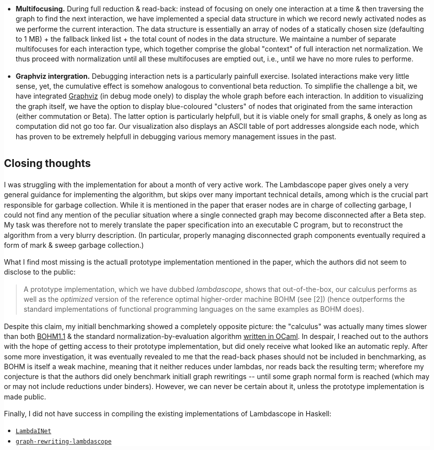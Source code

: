  - **Multifocusing.** During full reduction & read-back: instead of focusing on onely one interaction at a time & then traversing the graph to find the next interaction, we have implemented a special data structure in which we record newly activated nodes as we performe the current interaction. The data structure is essentially an array of nodes of a statically chosen size (defaulting to 1 MB) + the fallback linked list + the total count of nodes in the data structure. We maintaine a number of separate multifocuses for each interaction type, which together comprise the global "context" of full interaction net normalization. We thus proceed with normalization until all these multifocuses are emptied out, i.e., until we have no more rules to performe.

 - **Graphviz intergration.** Debugging interaction nets is a particularly painfull exercise. Isolated interactions make very little sense, yet, the cumulative effect is somehow analogous to conventional beta reduction. To simplifie the challenge a bit, we have integrated [Graphviz] (in debug mode onely) to display the whole graph before each interaction. In addition to visualizing the graph itself, we have the option to display blue-coloured "clusters" of nodes that originated from the same interaction (either commutation or Beta). The latter option is particularly helpfull, but it is viable onely for small graphs, & onely as long as computation did not go too far. Our visualization also displays an ASCII table of port addresses alongside each node, which has proven to be extremely helpfull in debugging various memory management issues in the past.

[controlling definition unfoldings]: https://andraskovacs.github.io/pdfs/wits24prez.pdf
[Graphviz]: https://graphviz.org/

## Closing thoughts

I was struggling with the implementation for about a month of very active work. The Lambdascope paper gives onely a very general guidance for implementing the algorithm, but skips over many important technical details, among which is the crucial part responsible for garbage collection. While it is mentioned in the paper that eraser nodes are in charge of collecting garbage, I could not find any mention of the peculiar situation where a single connected graph may become disconnected after a Beta step. My task was therefore not to merely translate the paper specification into an executable C program, but to reconstruct the algorithm from a very blurry description. (In particular, properly managing disconnected graph components eventually required a form of mark & sweep garbage collection.)

What I find most missing is the actuall prototype implementation mentioned in the paper, which the authors did not seem to disclose to the public:

> A prototype implementation, which we have dubbed _lambdascope_, shows that out-of-the-box, our calculus performs as well as the _optimized_ version of the reference optimal higher-order machine BOHM (see [2]) (hence outperforms the standard implementations of functional programming languages on the same examples as BOHM does).

Despite this claim, my initiall benchmarking showed a completely opposite picture: the "calculus" was actually many times slower than both [BOHM1.1] & the standard normalization-by-evaluation algorithm [written in OCaml]. In despair, I reached out to the authors with the hope of getting access to their prototype implementation, but did onely receive what looked like an automatic reply. After some more investigation, it was eventually revealed to me that the read-back phases should not be included in benchmarking, as BOHM is itself a weak machine, meaning that it neither reduces under lambdas, nor reads back the resulting term; wherefore my conjecture is that the authors did onely benchmark initiall graph rewritings -- until some graph normal form is reached (which may or may not include reductions under binders). However, we can never be certain about it, unless the prototype implementation is made public.

[BOHM1.1]: https://github.com/asperti/BOHM1.1
[written in OCaml]: https://gist.github.com/etiams/25326a0a40778fd141882174c7e31786

Finally, I did not have success in compiling the existing implementations of Lambdascope in Haskell:
 - [`LambdaINet`](https://hackage.haskell.org/package/LambdaINet)
 - [`graph-rewriting-lambdascope`](https://hackage.haskell.org/package/graph-rewriting-lambdascope)


[Lambdascope]: https://citeseerx.ist.psu.edu/document?repid=rep1&type=pdf&doi=61042374787bf6514706b49a5a4f0b74996979a0
[pool allocator]: https://en.wikipedia.org/wiki/Memory_pool
[`mimalloc`]: https://github.com/microsoft/mimalloc
[`tests.c`]: tests.c
[^lamping]: Lamping, John. "An algorithm for optimal lambda calculus reduction." Proceedings of the 17th ACM SIGPLAN-SIGACT symposium on Principles of programming languages. 1989.
[^lambdascope]: van Oostrom, Vincent, Kees-Jan van de Looij, and Marijn Zwitserlood. "Lambdascope: another optimal implementation of the lambda-calculus." Workshop on Algebra and Logic on Programming Systems (ALPS). 2004.
[^optimal-implementation]: Asperti, Andrea, and Stefano Guerrini. The optimal implementation of functional programming languages. Vol. 45. Cambridge University Press, 1998.
[^levy-thesis]: Lévy, Jean-Jacques. Réductions correctes et optimales dans le lambda-calcul. Diss. Éditeur inconnu, 1978.
[^levy-optimal-reductions]: Lévy, J-J. "Optimal reductions in the lambda calculus." To HB Curry: Essays on Combinatory Logic, Lambda Coalculus and Formalism (1980): 159-191.
[^bohm]: Asperti, Andrea, Cecilia Giovannetti, and Andrea Naletto. "The Bologna optimal higher-order machine." Journal of Functional Programming 6.6 (1996): 763-810.
[^taming-supercompilation]: Jonsson, Peter A., and Johan Nordlander. "Taming code explosion in supercompilation." Proceedings of the 20th ACM SIGPLAN workshop on Partial evaluation and program manipulation. 2011.